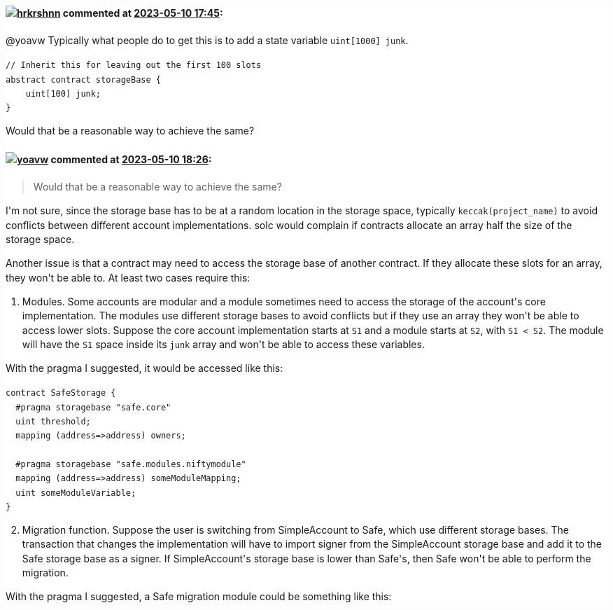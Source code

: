 #### <img src="https://avatars.githubusercontent.com/u/13174375?u=52d702cb6bec53b561afa293cf9cd53ef7a63924&v=4" width="50">[hrkrshnn](https://github.com/hrkrshnn) commented at [2023-05-10 17:45](https://github.com/ethereum/solidity/issues/597#issuecomment-1542583267):

@yoavw Typically what people do to get this is to add a state variable `uint[1000] junk`.

```solidity
// Inherit this for leaving out the first 100 slots
abstract contract storageBase {
    uint[100] junk;
}
```

Would that be a reasonable way to achieve the same?

#### <img src="https://avatars.githubusercontent.com/u/708945?v=4" width="50">[yoavw](https://github.com/yoavw) commented at [2023-05-10 18:26](https://github.com/ethereum/solidity/issues/597#issuecomment-1542628622):

> Would that be a reasonable way to achieve the same?

I'm not sure, since the storage base has to be at a random location in the storage space, typically `keccak(project_name)` to avoid conflicts between different account implementations.  solc would complain if contracts allocate an array half the size of the storage space.

Another issue is that a contract may need to access the storage base of another contract.  If they allocate these slots for an array, they won't be able to.  At least two cases require this:

1. Modules.  Some accounts are modular and a module sometimes need to access the storage of the account's core implementation.  The modules use different storage bases to avoid conflicts but if they use an array they won't be able to access lower slots.  Suppose the core account implementation starts at `S1` and a module starts at `S2`, with `S1 < S2`.  The module will have the `S1` space inside its `junk` array and won't be able to access these variables.

With the pragma I suggested, it would be accessed like this:
```solidity
contract SafeStorage {
  #pragma storagebase "safe.core"
  uint threshold;
  mapping (address=>address) owners;

  #pragma storagebase "safe.modules.niftymodule"
  mapping (address=>address) someModuleMapping;
  uint someModuleVariable;
}
```

2. Migration function.  Suppose the user is switching from SimpleAccount to Safe, which use different storage bases.  The transaction that changes the implementation will have to import signer from the SimpleAccount storage base and add it to the Safe storage base as a signer.  If SimpleAccount's storage base is lower than Safe's, then Safe won't be able to perform the migration.

With the pragma I suggested, a Safe migration module could be something like this:

